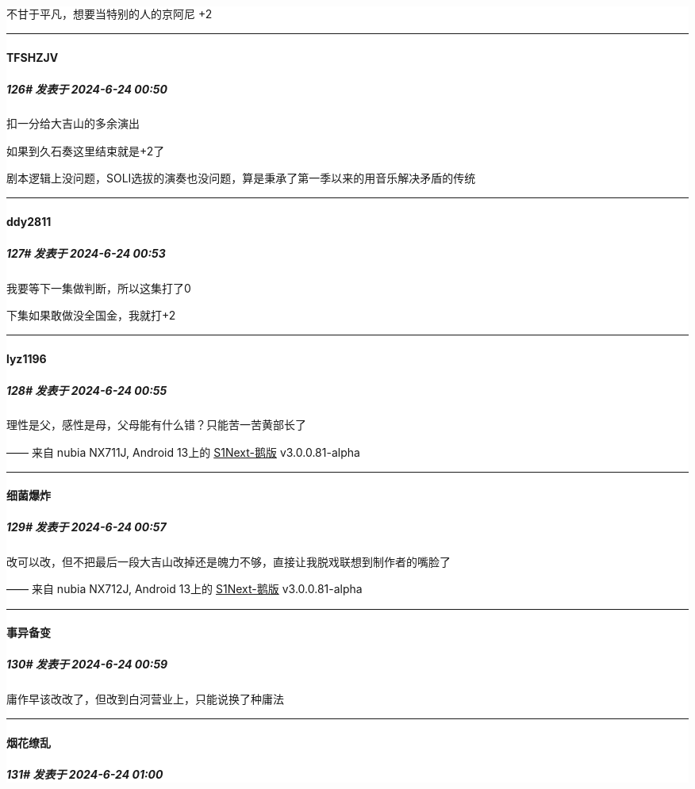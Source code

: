 不甘于平凡，想要当特别的人的京阿尼
+2


*****

####  TFSHZJV  
##### 126#       发表于 2024-6-24 00:50

扣一分给大吉山的多余演出

如果到久石奏这里结束就是+2了

剧本逻辑上没问题，SOLI选拔的演奏也没问题，算是秉承了第一季以来的用音乐解决矛盾的传统

*****

####  ddy2811  
##### 127#       发表于 2024-6-24 00:53

我要等下一集做判断，所以这集打了0

下集如果敢做没全国金，我就打+2

*****

####  lyz1196  
##### 128#       发表于 2024-6-24 00:55

理性是父，感性是母，父母能有什么错？只能苦一苦黄部长了

—— 来自 nubia NX711J, Android 13上的 [S1Next-鹅版](https://github.com/ykrank/S1-Next/releases) v3.0.0.81-alpha


*****

####  细菌爆炸  
##### 129#       发表于 2024-6-24 00:57

改可以改，但不把最后一段大吉山改掉还是魄力不够，直接让我脱戏联想到制作者的嘴脸了

—— 来自 nubia NX712J, Android 13上的 [S1Next-鹅版](https://github.com/ykrank/S1-Next/releases) v3.0.0.81-alpha

*****

####  事异备变  
##### 130#       发表于 2024-6-24 00:59

庸作早该改改了，但改到白河营业上，只能说换了种庸法

*****

####  烟花缭乱  
##### 131#       发表于 2024-6-24 01:00
